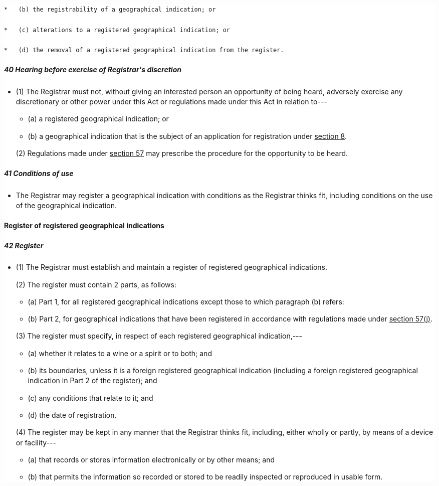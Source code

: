     *   (b) the registrability of a geographical indication; or
    
    *   (c) alterations to a registered geographical indication; or
    
    *   (d) the removal of a registered geographical indication from the register.
    
    

##### 40 Hearing before exercise of Registrar's discretion
    
*   (1) The Registrar must not, without giving an interested person an opportunity of being heard, adversely exercise any discretionary or other power under this Act or regulations made under this Act in relation to---
        
    *   (a) a registered geographical indication; or
    
    *   (b) a geographical indication that is the subject of an application for registration under [section 8][12].
    
    (2) Regulations made under [section 57][72] may prescribe the procedure for the opportunity to be heard.

##### 41 Conditions of use
    
*   The Registrar may register a geographical indication with conditions as the Registrar thinks fit, including conditions on the use of the geographical indication.

#### Register of registered geographical indications

##### 42 Register
    
*   (1) The Registrar must establish and maintain a register of registered geographical indications.
    
    (2) The register must contain 2 parts, as follows:
        
    *   (a) Part 1, for all registered geographical indications except those to which paragraph (b) refers:
    
    *   (b) Part 2, for geographical indications that have been registered in accordance with regulations made under [section 57(j)][72].
    
    (3) The register must specify, in respect of each registered geographical indication,---
        
    *   (a) whether it relates to a wine or a spirit or to both; and
    
    *   (b) its boundaries, unless it is a foreign registered geographical indication (including a foreign registered geographical indication in Part 2 of the register); and
    
    *   (c) any conditions that relate to it; and
    
    *   (d) the date of registration.
    
    (4) The register may be kept in any manner that the Registrar thinks fit, including, either wholly or partly, by means of a device or facility---
        
    *   (a) that records or stores information electronically or by other means; and
    
    *   (b) that permits the information so recorded or stored to be readily inspected or reproduced in usable form.
    

[0]: http://www.legislation.govt.nz/act/public/2006/0060/latest/link.aspx?id=DLM195466
[1]: http://www.legislation.govt.nz/act/public/2006/0060/latest/whole.html#DLM390759
[2]: http://www.legislation.govt.nz/act/public/2006/0060/latest/whole.html#DLM390760
[3]: http://www.legislation.govt.nz/act/public/2006/0060/latest/whole.html#DLM390761
[4]: http://www.legislation.govt.nz/act/public/2006/0060/latest/whole.html#DLM390762
[5]: http://www.legislation.govt.nz/act/public/2006/0060/latest/whole.html#DLM390763
[6]: http://www.legislation.govt.nz/act/public/2006/0060/latest/whole.html#DLM390812
[7]: http://www.legislation.govt.nz/act/public/2006/0060/latest/whole.html#DLM390813
[8]: http://www.legislation.govt.nz/act/public/2006/0060/latest/whole.html#DLM390814
[9]: http://www.legislation.govt.nz/act/public/2006/0060/latest/whole.html#DLM390815
[10]: http://www.legislation.govt.nz/act/public/2006/0060/latest/whole.html#DLM390819
[11]: http://www.legislation.govt.nz/act/public/2006/0060/latest/whole.html#DLM390823
[12]: http://www.legislation.govt.nz/act/public/2006/0060/latest/whole.html#DLM390824
[13]: http://www.legislation.govt.nz/act/public/2006/0060/latest/whole.html#DLM390825
[14]: http://www.legislation.govt.nz/act/public/2006/0060/latest/whole.html#DLM390826
[15]: http://www.legislation.govt.nz/act/public/2006/0060/latest/whole.html#DLM390827
[16]: http://www.legislation.govt.nz/act/public/2006/0060/latest/whole.html#DLM390828
[17]: http://www.legislation.govt.nz/act/public/2006/0060/latest/whole.html#DLM390829
[18]: http://www.legislation.govt.nz/act/public/2006/0060/latest/whole.html#DLM390830
[19]: http://www.legislation.govt.nz/act/public/2006/0060/latest/whole.html#DLM390831
[20]: http://www.legislation.govt.nz/act/public/2006/0060/latest/whole.html#DLM390832
[21]: http://www.legislation.govt.nz/act/public/2006/0060/latest/whole.html#DLM390833
[22]: http://www.legislation.govt.nz/act/public/2006/0060/latest/whole.html#DLM390834
[23]: http://www.legislation.govt.nz/act/public/2006/0060/latest/whole.html#DLM390835
[24]: http://www.legislation.govt.nz/act/public/2006/0060/latest/whole.html#DLM390836
[25]: http://www.legislation.govt.nz/act/public/2006/0060/latest/whole.html#DLM390837
[26]: http://www.legislation.govt.nz/act/public/2006/0060/latest/whole.html#DLM390839
[27]: http://www.legislation.govt.nz/act/public/2006/0060/latest/whole.html#DLM1463400
[28]: http://www.legislation.govt.nz/act/public/2006/0060/latest/whole.html#DLM390840
[29]: http://www.legislation.govt.nz/act/public/2006/0060/latest/whole.html#DLM390841
[30]: http://www.legislation.govt.nz/act/public/2006/0060/latest/whole.html#DLM390842
[31]: http://www.legislation.govt.nz/act/public/2006/0060/latest/whole.html#DLM390843
[32]: http://www.legislation.govt.nz/act/public/2006/0060/latest/whole.html#DLM390844
[33]: http://www.legislation.govt.nz/act/public/2006/0060/latest/whole.html#DLM390845
[34]: http://www.legislation.govt.nz/act/public/2006/0060/latest/whole.html#DLM390846
[35]: http://www.legislation.govt.nz/act/public/2006/0060/latest/whole.html#DLM390847
[36]: http://www.legislation.govt.nz/act/public/2006/0060/latest/whole.html#DLM390848
[37]: http://www.legislation.govt.nz/act/public/2006/0060/latest/whole.html#DLM390849
[38]: http://www.legislation.govt.nz/act/public/2006/0060/latest/whole.html#DLM390851
[39]: http://www.legislation.govt.nz/act/public/2006/0060/latest/whole.html#DLM390853
[40]: http://www.legislation.govt.nz/act/public/2006/0060/latest/whole.html#DLM390855
[41]: http://www.legislation.govt.nz/act/public/2006/0060/latest/whole.html#DLM390856
[42]: http://www.legislation.govt.nz/act/public/2006/0060/latest/whole.html#DLM390857
[43]: http://www.legislation.govt.nz/act/public/2006/0060/latest/whole.html#DLM390858
[44]: http://www.legislation.govt.nz/act/public/2006/0060/latest/whole.html#DLM390859
[45]: http://www.legislation.govt.nz/act/public/2006/0060/latest/whole.html#DLM390860
[46]: http://www.legislation.govt.nz/act/public/2006/0060/latest/whole.html#DLM390861
[47]: http://www.legislation.govt.nz/act/public/2006/0060/latest/whole.html#DLM390862
[48]: http://www.legislation.govt.nz/act/public/2006/0060/latest/whole.html#DLM390863
[49]: http://www.legislation.govt.nz/act/public/2006/0060/latest/whole.html#DLM390864
[50]: http://www.legislation.govt.nz/act/public/2006/0060/latest/whole.html#DLM390865
[51]: http://www.legislation.govt.nz/act/public/2006/0060/latest/whole.html#DLM390866
[52]: http://www.legislation.govt.nz/act/public/2006/0060/latest/whole.html#DLM390867
[53]: http://www.legislation.govt.nz/act/public/2006/0060/latest/whole.html#DLM390868
[54]: http://www.legislation.govt.nz/act/public/2006/0060/latest/whole.html#DLM390869
[55]: http://www.legislation.govt.nz/act/public/2006/0060/latest/whole.html#DLM390870
[56]: http://www.legislation.govt.nz/act/public/2006/0060/latest/whole.html#DLM390871
[57]: http://www.legislation.govt.nz/act/public/2006/0060/latest/whole.html#DLM390872
[58]: http://www.legislation.govt.nz/act/public/2006/0060/latest/whole.html#DLM390873
[59]: http://www.legislation.govt.nz/act/public/2006/0060/latest/whole.html#DLM390874
[60]: http://www.legislation.govt.nz/act/public/2006/0060/latest/whole.html#DLM390875
[61]: http://www.legislation.govt.nz/act/public/2006/0060/latest/whole.html#DLM390876
[62]: http://www.legislation.govt.nz/act/public/2006/0060/latest/whole.html#DLM390877
[63]: http://www.legislation.govt.nz/act/public/2006/0060/latest/whole.html#DLM390878
[64]: http://www.legislation.govt.nz/act/public/2006/0060/latest/whole.html#DLM390879
[65]: http://www.legislation.govt.nz/act/public/2006/0060/latest/whole.html#DLM390880
[66]: http://www.legislation.govt.nz/act/public/2006/0060/latest/whole.html#DLM390881
[67]: http://www.legislation.govt.nz/act/public/2006/0060/latest/whole.html#DLM390882
[68]: http://www.legislation.govt.nz/act/public/2006/0060/latest/whole.html#DLM390883
[69]: http://www.legislation.govt.nz/act/public/2006/0060/latest/whole.html#DLM390884
[70]: http://www.legislation.govt.nz/act/public/2006/0060/latest/whole.html#DLM390885
[71]: http://www.legislation.govt.nz/act/public/2006/0060/latest/whole.html#DLM390886
[72]: http://www.legislation.govt.nz/act/public/2006/0060/latest/whole.html#DLM390887
[73]: http://www.legislation.govt.nz/act/public/2006/0060/latest/whole.html#DLM390888
[74]: http://www.legislation.govt.nz/act/public/2006/0060/latest/whole.html#DLM390889
[75]: http://www.legislation.govt.nz/act/public/2006/0060/latest/whole.html#DLM390890
[76]: http://www.legislation.govt.nz/act/public/2006/0060/latest/whole.html#DLM390891
[77]: http://www.legislation.govt.nz/act/public/2006/0060/latest/whole.html#DLM390892
[78]: http://www.legislation.govt.nz/act/public/2006/0060/latest/whole.html#DLM390893
[79]: http://www.legislation.govt.nz/act/public/2006/0060/latest/whole.html#DLM390896
[80]: http://www.legislation.govt.nz/act/public/2006/0060/latest/whole.html#DLM391101
[81]: http://www.legislation.govt.nz/act/public/2006/0060/latest/whole.html#DLM391102
[82]: http://www.legislation.govt.nz/act/public/2006/0060/latest/link.aspx?id=DLM1169136
[83]: http://www.legislation.govt.nz/act/public/2006/0060/latest/link.aspx?id=DLM240128
[84]: http://www.legislation.govt.nz/act/public/2006/0060/latest/link.aspx?id=DLM142447
[85]: http://www.legislation.govt.nz/act/public/2006/0060/latest/link.aspx?id=DLM222454
[86]: http://www.legislation.govt.nz/act/public/2006/0060/latest/link.aspx?id=DLM164249
[87]: http://www.legislation.govt.nz/act/public/2006/0060/latest/link.aspx?id=DLM96903
[88]: http://www.legislation.govt.nz/act/public/2006/0060/latest/link.aspx?id=DLM129109
[89]: http://www.legislation.govt.nz/act/public/2006/0060/latest/link.aspx?id=DLM222446
[90]: http://www.legislation.govt.nz/act/public/2006/0060/latest/link.aspx?id=DLM96438
[91]: http://www.legislation.govt.nz/act/public/2006/0060/latest/link.aspx?id=DLM344677
[92]: http://www.legislation.govt.nz/act/public/2006/0060/latest/link.aspx?id=DLM164450
[93]: http://www.legislation.govt.nz/act/public/2006/0060/latest/link.aspx?id=DLM164465
[94]: http://www.legislation.govt.nz/act/public/2006/0060/latest/link.aspx?id=DLM164677
[95]: http://www.legislation.govt.nz/act/public/2006/0060/latest/link.aspx?id=DLM164694
[96]: http://www.legislation.govt.nz/act/public/2006/0060/latest/link.aspx?id=DLM240141
[97]: http://www.legislation.govt.nz/act/public/2006/0060/latest/link.aspx?id=DLM431296
[98]: http://www.legislation.govt.nz/act/public/2006/0060/latest/link.aspx?id=DLM411384
[99]: http://www.legislation.govt.nz/act/public/2006/0060/latest/link.aspx?id=DLM195439
[100]: http://www.legislation.govt.nz/act/public/2006/0060/latest/link.aspx?id=DLM195468
[101]: http://www.legislation.govt.nz/act/public/2006/0060/latest/link.aspx?id=DLM195470